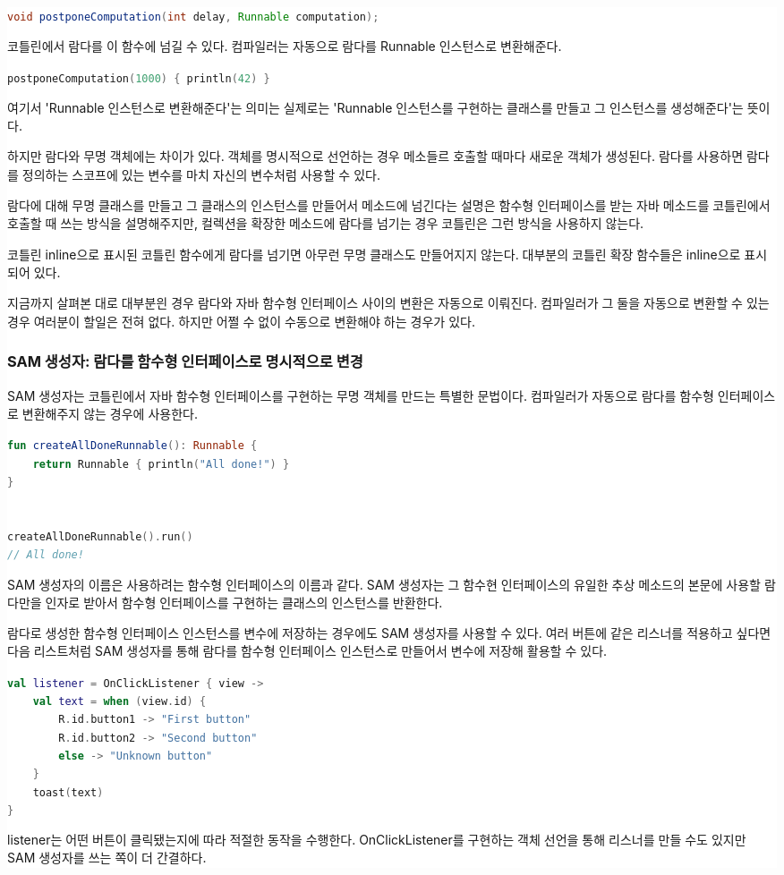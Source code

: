 ```java
void postponeComputation(int delay, Runnable computation);
```
코틀린에서 람다를 이 함수에 넘길 수 있다. 컴파일러는 자동으로 람다를 Runnable 인스턴스로 변환해준다.

```kotlin
postponeComputation(1000) { println(42) }
```

여기서 'Runnable 인스턴스로 변환해준다'는 의미는 실제로는 'Runnable 인스턴스를 구현하는 클래스를 만들고 그 인스턴스를 생성해준다'는 뜻이다.

하지만 람다와 무명 객체에는 차이가 있다. 객체를 명시적으로 선언하는 경우 메소들르 호출할 때마다 새로운 객체가 생성된다.
람다를 사용하면 람다를 정의하는 스코프에 있는 변수를 마치 자신의 변수처럼 사용할 수 있다.

람다에 대해 무명 클래스를 만들고 그 클래스의 인스턴스를 만들어서 메소드에 넘긴다는 설명은 함수형 인터페이스를 받는 자바 메소드를
코틀린에서 호출할 때 쓰는 방식을 설명해주지만, 컬렉션을 확장한 메소드에 람다를 넘기는 경우 코틀린은 그런 방식을 사용하지 않는다.

코틀린 inline으로 표시된 코틀린 함수에게 람다를 넘기면 아무런 무명 클래스도 만들어지지 않는다.
대부분의 코틀린 확장 함수들은 inline으로 표시되어 있다.

지금까지 살펴본 대로 대부분읜 경우 람다와 자바 함수형 인터페이스 사이의 변환은 자동으로 이뤄진다.
컴파일러가 그 둘을 자동으로 변환할 수 있는 경우 여러분이 할일은 전혀 없다.
하지만 어쩔 수 없이 수동으로 변환해야 하는 경우가 있다.

### SAM 생성자: 람다를 함수형 인터페이스로 명시적으로 변경
SAM 생성자는 코틀린에서 자바 함수형 인터페이스를 구현하는 무명 객체를 만드는 특별한 문법이다.
컴파일러가 자동으로 람다를 함수형 인터페이스로 변환해주지 않는 경우에 사용한다.

```kotlin
fun createAllDoneRunnable(): Runnable {
    return Runnable { println("All done!") }
}


createAllDoneRunnable().run()
// All done!
```

SAM 생성자의 이름은 사용하려는 함수형 인터페이스의 이름과 같다.
SAM 생성자는 그 함수현 인터페이스의 유일한 추상 메소드의 본문에 사용할 람다만을 인자로 받아서
함수형 인터페이스를 구현하는 클래스의 인스턴스를 반환한다.

람다로 생성한 함수형 인터페이스 인스턴스를 변수에 저장하는 경우에도 SAM 생성자를 사용할 수 있다.
여러 버튼에 같은 리스너를 적용하고 싶다면 다음 리스트처럼 SAM 생성자를 통해 람다를 함수형 인터페이스 인스턴스로 만들어서 변수에 저장해 활용할 수 있다.

```kotlin
val listener = OnClickListener { view ->
    val text = when (view.id) {
        R.id.button1 -> "First button"
        R.id.button2 -> "Second button"
        else -> "Unknown button"
    }
    toast(text)
}
```

listener는 어떤 버튼이 클릭됐는지에 따라 적절한 동작을 수행한다. OnClickListener를 구현하는 객체 선언을 통해
리스너를 만들 수도 있지만 SAM 생성자를 쓰는 쪽이 더 간결하다.
